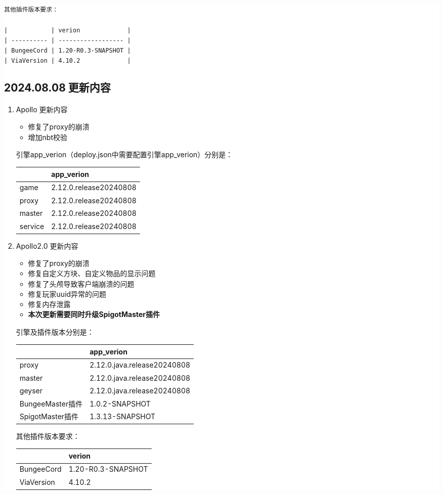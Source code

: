 	其他插件版本要求：

    |            | verion             |
    | ---------- | ------------------ |
    | BungeeCord | 1.20-R0.3-SNAPSHOT |
    | ViaVersion | 4.10.2             |

## 2024.08.08 更新内容

1. Apollo 更新内容

   - 修复了proxy的崩溃
   - 增加nbt校验

   引擎app_verion（deploy.json中需要配置引擎app_verion）分别是：

   |         | app_verion             |
   | ------- | ---------------------- |
   | game    | 2.12.0.release20240808 |
   | proxy   | 2.12.0.release20240808 |
   | master  | 2.12.0.release20240808 |
   | service | 2.12.0.release20240808 |

2. Apollo2.0 更新内容

   - 修复了proxy的崩溃
   - 修复自定义方块、自定义物品的显示问题
   - 修复了头颅导致客户端崩溃的问题
   - 修复玩家uuid异常的问题
   - 修复内存泄露
   - **本次更新需要同时升级SpigotMaster插件**

   引擎及插件版本分别是：

   |                  | app_verion                  |
   | ---------------- | --------------------------- |
   | proxy            | 2.12.0.java.release20240808 |
   | master           | 2.12.0.java.release20240808 |
   | geyser           | 2.12.0.java.release20240808 |
   | BungeeMaster插件 | 1.0.2-SNAPSHOT              |
   | SpigotMaster插件 | 1.3.13-SNAPSHOT             |

   其他插件版本要求：

   |            | verion             |
   | ---------- | ------------------ |
   | BungeeCord | 1.20-R0.3-SNAPSHOT |
   | ViaVersion | 4.10.2             |
